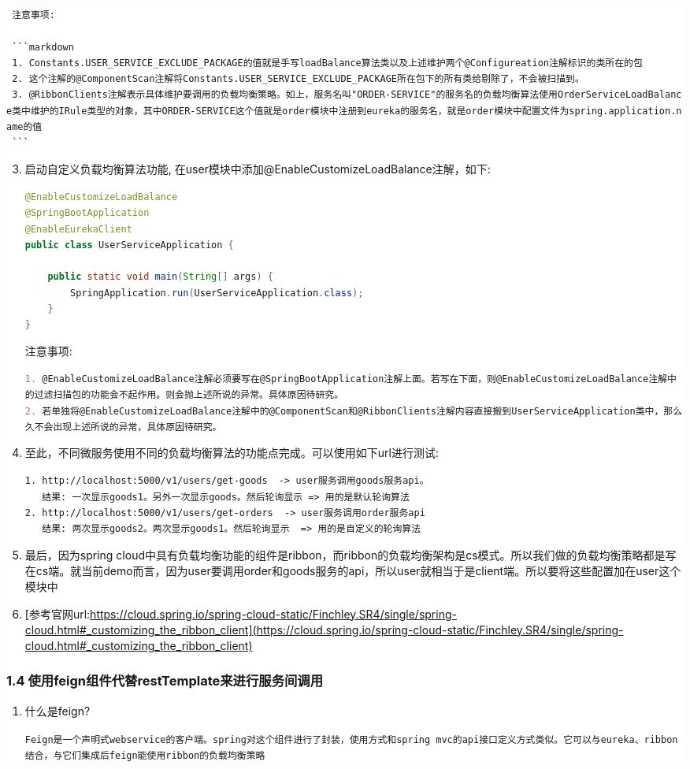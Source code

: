      注意事项: 

     ```markdown
     1. Constants.USER_SERVICE_EXCLUDE_PACKAGE的值就是手写loadBalance算法类以及上述维护两个@Configureation注解标识的类所在的包
     2. 这个注解的@ComponentScan注解将Constants.USER_SERVICE_EXCLUDE_PACKAGE所在包下的所有类给剔除了，不会被扫描到。
     3. @RibbonClients注解表示具体维护要调用的负载均衡策略。如上，服务名叫"ORDER-SERVICE"的服务名的负载均衡算法使用OrderServiceLoadBalance类中维护的IRule类型的对象，其中ORDER-SERVICE这个值就是order模块中注册到eureka的服务名，就是order模块中配置文件为spring.application.name的值
     ```

  3. 启动自定义负载均衡算法功能, 在user模块中添加@EnableCustomizeLoadBalance注解，如下:

     ```java
     @EnableCustomizeLoadBalance
     @SpringBootApplication
     @EnableEurekaClient
     public class UserServiceApplication {
     
         public static void main(String[] args) {
             SpringApplication.run(UserServiceApplication.class);
         }
     }
     ```

     注意事项: 

     ```markdown
     1. @EnableCustomizeLoadBalance注解必须要写在@SpringBootApplication注解上面。若写在下面，则@EnableCustomizeLoadBalance注解中的过滤扫描包的功能会不起作用。则会抛上述所说的异常。具体原因待研究。
     2. 若单独将@EnableCustomizeLoadBalance注解中的@ComponentScan和@RibbonClients注解内容直接搬到UserServiceApplication类中，那么久不会出现上述所说的异常，具体原因待研究。
     ```

  4. 至此，不同微服务使用不同的负载均衡算法的功能点完成。可以使用如下url进行测试:

     ```tex
     1. http://localhost:5000/v1/users/get-goods  -> user服务调用goods服务api。
        结果: 一次显示goods1。另外一次显示goods。然后轮询显示 => 用的是默认轮询算法
     2. http://localhost:5000/v1/users/get-orders  -> user服务调用order服务api
        结果: 两次显示goods2。两次显示goods1。然后轮询显示  => 用的是自定义的轮询算法
     ```

  5. 最后，因为spring cloud中具有负载均衡功能的组件是ribbon，而ribbon的负载均衡架构是cs模式。所以我们做的负载均衡策略都是写在cs端。就当前demo而言，因为user要调用order和goods服务的api，所以user就相当于是client端。所以要将这些配置加在user这个模块中

  6. [参考官网url:https://cloud.spring.io/spring-cloud-static/Finchley.SR4/single/spring-cloud.html#_customizing_the_ribbon_client](https://cloud.spring.io/spring-cloud-static/Finchley.SR4/single/spring-cloud.html#_customizing_the_ribbon_client)
  
     
  
### 1.4 使用feign组件代替restTemplate来进行服务间调用

  1. 什么是feign?
  
     ```text
     Feign是一个声明式webservice的客户端。spring对这个组件进行了封装，使用方式和spring mvc的api接口定义方式类似。它可以与eureka、ribbon结合，与它们集成后feign能使用ribbon的负载均衡策略
     ```
  